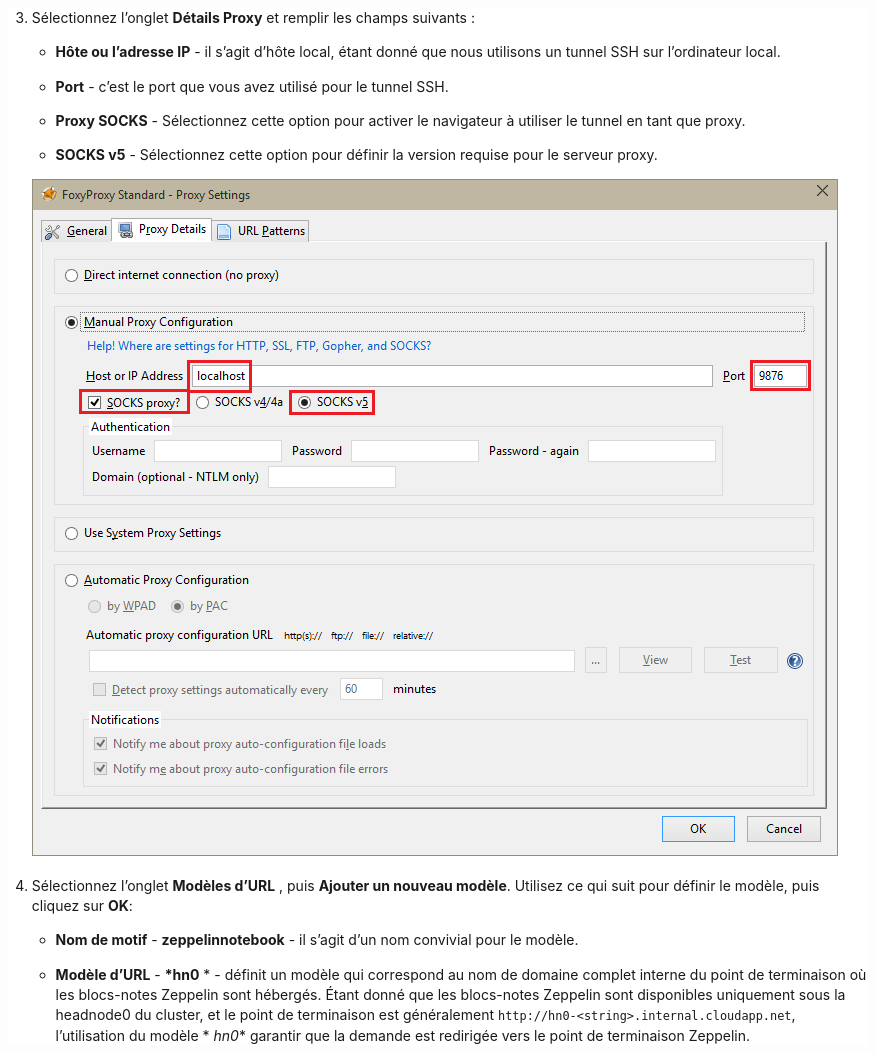 3. Sélectionnez l’onglet **Détails Proxy** et remplir les champs suivants :

    * **Hôte ou l’adresse IP** - il s’agit d’hôte local, étant donné que nous utilisons un tunnel SSH sur l’ordinateur local.

    * **Port** - c’est le port que vous avez utilisé pour le tunnel SSH.

    * **Proxy SOCKS** - Sélectionnez cette option pour activer le navigateur à utiliser le tunnel en tant que proxy.

    * **SOCKS v5** - Sélectionnez cette option pour définir la version requise pour le serveur proxy.

    ![foxyproxy proxy](./media/hdinsight-apache-spark-use-zeppelin-notebook/foxyproxyproxy.png)

4. Sélectionnez l’onglet **Modèles d’URL** , puis **Ajouter un nouveau modèle**. Utilisez ce qui suit pour définir le modèle, puis cliquez sur **OK**:

    * **Nom de motif** - **zeppelinnotebook** - il s’agit d’un nom convivial pour le modèle.

    * **Modèle d’URL** - **\*hn0** * - définit un modèle qui correspond au nom de domaine complet interne du point de terminaison où les blocs-notes Zeppelin sont hébergés. Étant donné que les blocs-notes Zeppelin sont disponibles uniquement sous la headnode0 du cluster, et le point de terminaison est généralement `http://hn0-<string>.internal.cloudapp.net`, l’utilisation du modèle * *hn0** garantir que la demande est redirigée vers le point de terminaison Zeppelin.
